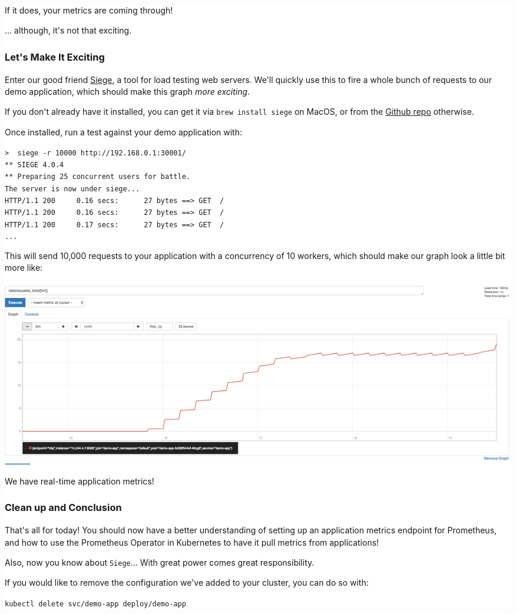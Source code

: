 If it does, your metrics are coming through!

... although, it's not that exciting.

### Let's Make It Exciting

Enter our good friend [Siege](https://github.com/JoeDog/siege), a tool for load testing web servers. We'll quickly use this to fire a whole bunch of requests to our demo application, which should make this graph _more exciting_.

If you don't already have it installed, you can get it via `brew install siege` on MacOS, or from the [Github repo](https://github.com/JoeDog/siege) otherwise.

Once installed, run a test against your demo application with:

```
>  siege -r 10000 http://192.168.0.1:30001/
** SIEGE 4.0.4
** Preparing 25 concurrent users for battle.
The server is now under siege...
HTTP/1.1 200     0.16 secs:      27 bytes ==> GET  /
HTTP/1.1 200     0.16 secs:      27 bytes ==> GET  /
HTTP/1.1 200     0.17 secs:      27 bytes ==> GET  /
...
```

This will send 10,000 requests to your application with a concurrency of 10 workers, which should make our graph look a little bit more like:

![](images/prometheus-exciting.png)

We have real-time application metrics!

### Clean up and Conclusion

That's all for today! You should now have a better understanding of setting up an application metrics endpoint for Prometheus, and how to use the Prometheus Operator in Kubernetes to have it pull metrics from applications! 

Also, now you know about `Siege`... With great power comes great responsibility.

If you would like to remove the configuration we've added to your cluster, you can do so with:

```
kubectl delete svc/demo-app deploy/demo-app
```

